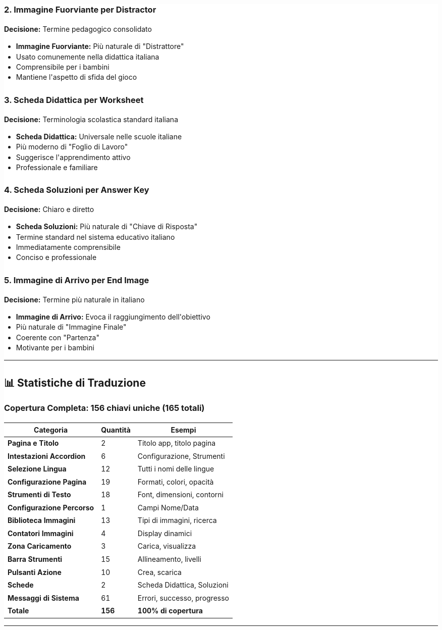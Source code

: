### 2. Immagine Fuorviante per Distractor
**Decisione:** Termine pedagogico consolidato
- **Immagine Fuorviante:** Più naturale di "Distrattore"
- Usato comunemente nella didattica italiana
- Comprensibile per i bambini
- Mantiene l'aspetto di sfida del gioco

### 3. Scheda Didattica per Worksheet
**Decisione:** Terminologia scolastica standard italiana
- **Scheda Didattica:** Universale nelle scuole italiane
- Più moderno di "Foglio di Lavoro"
- Suggerisce l'apprendimento attivo
- Professionale e familiare

### 4. Scheda Soluzioni per Answer Key
**Decisione:** Chiaro e diretto
- **Scheda Soluzioni:** Più naturale di "Chiave di Risposta"
- Termine standard nel sistema educativo italiano
- Immediatamente comprensibile
- Conciso e professionale

### 5. Immagine di Arrivo per End Image
**Decisione:** Termine più naturale in italiano
- **Immagine di Arrivo:** Evoca il raggiungimento dell'obiettivo
- Più naturale di "Immagine Finale"
- Coerente con "Partenza"
- Motivante per i bambini

---

## 📊 Statistiche di Traduzione

### Copertura Completa: 156 chiavi uniche (165 totali)

| Categoria | Quantità | Esempi |
|-----------|----------|---------|
| **Pagina e Titolo** | 2 | Titolo app, titolo pagina |
| **Intestazioni Accordion** | 6 | Configurazione, Strumenti |
| **Selezione Lingua** | 12 | Tutti i nomi delle lingue |
| **Configurazione Pagina** | 19 | Formati, colori, opacità |
| **Strumenti di Testo** | 18 | Font, dimensioni, contorni |
| **Configurazione Percorso** | 1 | Campi Nome/Data |
| **Biblioteca Immagini** | 13 | Tipi di immagini, ricerca |
| **Contatori Immagini** | 4 | Display dinamici |
| **Zona Caricamento** | 3 | Carica, visualizza |
| **Barra Strumenti** | 15 | Allineamento, livelli |
| **Pulsanti Azione** | 10 | Crea, scarica |
| **Schede** | 2 | Scheda Didattica, Soluzioni |
| **Messaggi di Sistema** | 61 | Errori, successo, progresso |
| **Totale** | **156** | **100% di copertura** |

---